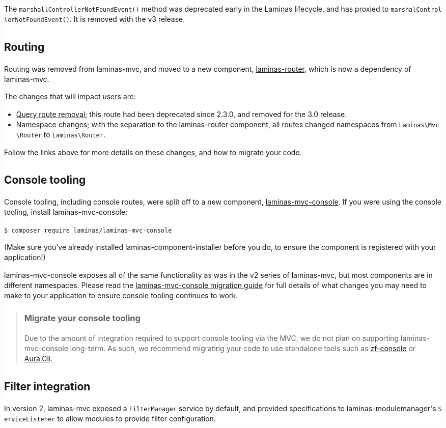 The `marshallControllerNotFoundEvent()` method was deprecated early in the Laminas
lifecycle, and has proxied to `marshalControllerNotFoundEvent()`. It is removed
with the v3 release.

## Routing

Routing was removed from laminas-mvc, and moved to a new component,
[laminas-router](https://docs.laminas.dev/laminas-router/), which is now a
dependency of laminas-mvc.

The changes that will impact users are:

- [Query route removal](http://docs.laminas.dev/laminas-router/migration/v2-to-v3/#query-route-removal); 
  this route had been deprecated since 2.3.0, and removed for the 3.0 release.
- [Namespace changes](http://docs.laminas.dev/laminas-router/migration/v2-to-v3/#namespace-change);
  with the separation to the laminas-router component, all routes changed
  namespaces from `Laminas\Mvc\Router` to `Laminas\Router`.

Follow the links above for more details on these changes, and how to migrate
your code.

## Console tooling

Console tooling, including console routes, were split off to a new component,
[laminas-mvc-console](https://docs.laminas.dev/laminas-mvc-console/). If you
were using the console tooling, install laminas-mvc-console:

```bash
$ composer require laminas/laminas-mvc-console
```

(Make sure you've already installed laminas-component-installer before you do, to
ensure the component is registered with your application!)

laminas-mvc-console exposes all of the same functionality as was in the v2 series
of laminas-mvc, but most components are in different namespaces. Please read the
[laminas-mvc-console migration guide](http://docs.laminas.dev/laminas-mvc-console/migration/v2-to-v3/)
for full details of what changes you may need to make to your application to
ensure console tooling continues to work.

> ### Migrate your console tooling
>
> Due to the amount of integration required to support console tooling via the
> MVC, we do not plan on supporting laminas-mvc-console long-term. As such, we
> recommend migrating your code to use standalone tools such as
> [zf-console](https://github.com/zfcampus/zf-console) or
> [Aura.Cli](https://github.com/auraphp/Aura.Cli).

## Filter integration

In version 2, laminas-mvc exposed a `FilterManager` service by default, and
provided specifications to laminas-modulemanager's `ServiceListener`
to allow modules to provide filter configuration.
